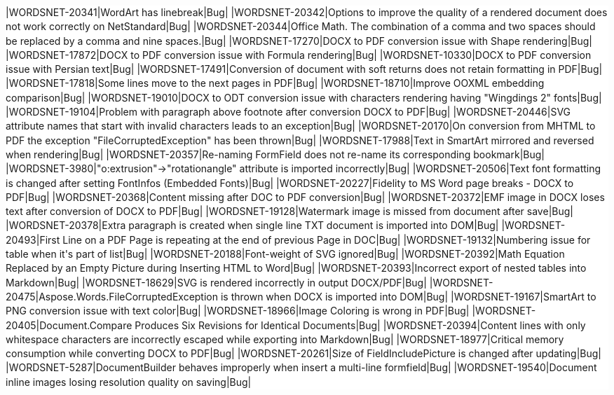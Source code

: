 |WORDSNET-20341|WordArt has linebreak|Bug|
|WORDSNET-20342|Options to improve the quality of a rendered document does not work correctly on NetStandard|Bug|
|WORDSNET-20344|Office Math. The combination of a comma and two spaces should be replaced by a comma and nine spaces.|Bug|
|WORDSNET-17270|DOCX to PDF conversion issue with Shape rendering|Bug|
|WORDSNET-17872|DOCX to PDF conversion issue with Formula rendering|Bug|
|WORDSNET-10330|DOCX to PDF conversion issue with Persian text|Bug|
|WORDSNET-17491|Conversion of document with soft returns does not retain formatting in PDF|Bug|
|WORDSNET-17818|Some lines move to the next pages in PDF|Bug|
|WORDSNET-18710|Improve OOXML embedding comparison|Bug|
|WORDSNET-19010|DOCX to ODT conversion issue with characters rendering having "Wingdings 2" fonts|Bug|
|WORDSNET-19104|Problem with paragraph above footnote after conversion DOCX to PDF|Bug|
|WORDSNET-20446|SVG attribute names that start with invalid characters leads to an exception|Bug|
|WORDSNET-20170|On conversion from MHTML to PDF the exception "FileCorruptedException" has been thrown|Bug|
|WORDSNET-17988|Text in SmartArt mirrored and reversed when rendering|Bug|
|WORDSNET-20357|Re-naming FormField does not re-name its corresponding bookmark|Bug|
|WORDSNET-3980|"o:extrusion"->"rotationangle" attribute is imported incorrectly|Bug|
|WORDSNET-20506|Text font formatting is changed after setting FontInfos (Embedded Fonts)|Bug|
|WORDSNET-20227|Fidelity to MS Word page breaks - DOCX to PDF|Bug|
|WORDSNET-20368|Content missing after DOC to PDF conversion|Bug|
|WORDSNET-20372|EMF image in DOCX loses text after conversion of DOCX to PDF|Bug|
|WORDSNET-19128|Watermark image is missed from document after save|Bug|
|WORDSNET-20378|Extra paragraph is created when single line TXT document is imported into DOM|Bug|
|WORDSNET-20493|First Line on a PDF Page is repeating at the end of previous Page in DOC|Bug|
|WORDSNET-19132|Numbering issue for table when it's part of list|Bug|
|WORDSNET-20188|Font-weight of SVG ignored|Bug|
|WORDSNET-20392|Math Equation Replaced by an Empty Picture during Inserting HTML to Word|Bug|
|WORDSNET-20393|Incorrect export of nested tables into Markdown|Bug|
|WORDSNET-18629|SVG is rendered incorrectly in output DOCX/PDF|Bug|
|WORDSNET-20475|Aspose.Words.FileCorruptedException is thrown when DOCX is imported into DOM|Bug|
|WORDSNET-19167|SmartArt to PNG conversion issue with text color|Bug|
|WORDSNET-18966|Image Coloring is wrong in PDF|Bug|
|WORDSNET-20405|Document.Compare Produces Six Revisions for Identical Documents|Bug|
|WORDSNET-20394|Content lines with only whitespace characters are incorrectly escaped while exporting into Markdown|Bug|
|WORDSNET-18977|Critical memory consumption while converting DOCX to PDF|Bug|
|WORDSNET-20261|Size of FieldIncludePicture is changed after updating|Bug|
|WORDSNET-5287|DocumentBuilder behaves improperly when insert a multi-line formfield|Bug|
|WORDSNET-19540|Document inline images losing resolution quality on saving|Bug|